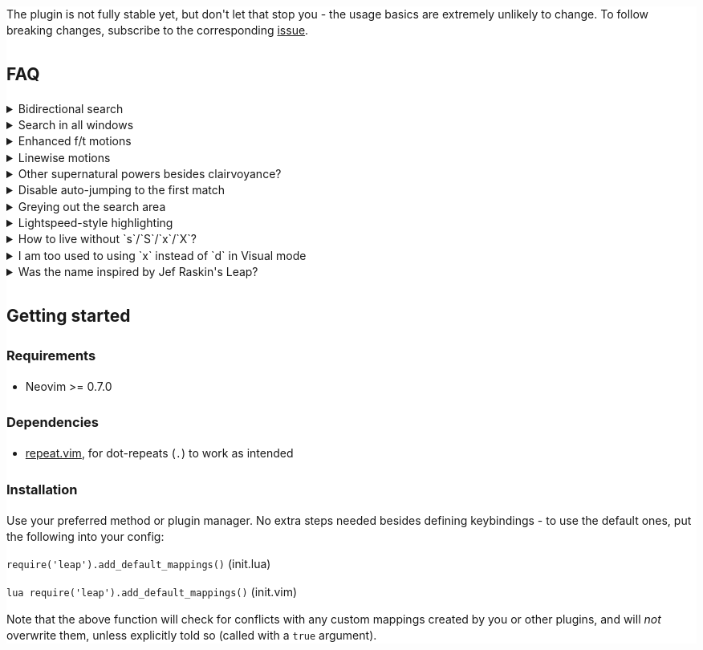 The plugin is not fully stable yet, but don't let that stop you - the usage
basics are extremely unlikely to change. To follow breaking changes, subscribe
to the corresponding [issue](https://github.com/ggandor/leap.nvim/issues/18).

## FAQ

<details><summary>Bidirectional search</summary></details>


<details><summary>Search in all windows</summary></details>


<details><summary>Enhanced f/t motions</summary></details>


<details><summary>Linewise motions</summary></details>


<details><summary>Other supernatural powers besides clairvoyance?</summary></details>


<details><summary>Disable auto-jumping to the first match</summary></details>


<details><summary>Greying out the search area</summary></details>


<details><summary>Lightspeed-style highlighting</summary></details>


<details><summary>How to live without `s`/`S`/`x`/`X`?</summary></details>


<details><summary>I am too used to using `x` instead of `d` in Visual mode</summary></details>


<details><summary>Was the name inspired by Jef Raskin's Leap?</summary></details>

## Getting started

### Requirements

* Neovim >= 0.7.0

### Dependencies

* [repeat.vim](https://github.com/tpope/vim-repeat), for dot-repeats (`.`) to
  work as intended

### Installation

Use your preferred method or plugin manager. No extra steps needed besides
defining keybindings - to use the default ones, put the following into your
config:

`require('leap').add_default_mappings()` (init.lua)

`lua require('leap').add_default_mappings()` (init.vim)

Note that the above function will check for conflicts with any custom mappings
created by you or other plugins, and will _not_ overwrite them, unless
explicitly told so (called with a `true` argument).
